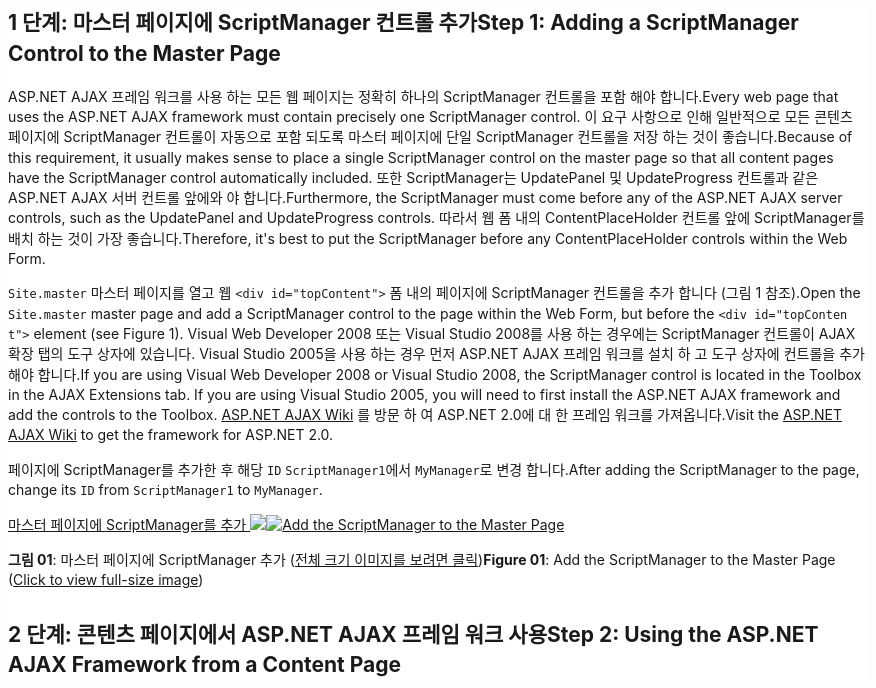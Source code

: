 ## <a name="step-1-adding-a-scriptmanager-control-to-the-master-page"></a><span data-ttu-id="3b628-155">1 단계: 마스터 페이지에 ScriptManager 컨트롤 추가</span><span class="sxs-lookup"><span data-stu-id="3b628-155">Step 1: Adding a ScriptManager Control to the Master Page</span></span>

<span data-ttu-id="3b628-156">ASP.NET AJAX 프레임 워크를 사용 하는 모든 웹 페이지는 정확히 하나의 ScriptManager 컨트롤을 포함 해야 합니다.</span><span class="sxs-lookup"><span data-stu-id="3b628-156">Every web page that uses the ASP.NET AJAX framework must contain precisely one ScriptManager control.</span></span> <span data-ttu-id="3b628-157">이 요구 사항으로 인해 일반적으로 모든 콘텐츠 페이지에 ScriptManager 컨트롤이 자동으로 포함 되도록 마스터 페이지에 단일 ScriptManager 컨트롤을 저장 하는 것이 좋습니다.</span><span class="sxs-lookup"><span data-stu-id="3b628-157">Because of this requirement, it usually makes sense to place a single ScriptManager control on the master page so that all content pages have the ScriptManager control automatically included.</span></span> <span data-ttu-id="3b628-158">또한 ScriptManager는 UpdatePanel 및 UpdateProgress 컨트롤과 같은 ASP.NET AJAX 서버 컨트롤 앞에와 야 합니다.</span><span class="sxs-lookup"><span data-stu-id="3b628-158">Furthermore, the ScriptManager must come before any of the ASP.NET AJAX server controls, such as the UpdatePanel and UpdateProgress controls.</span></span> <span data-ttu-id="3b628-159">따라서 웹 폼 내의 ContentPlaceHolder 컨트롤 앞에 ScriptManager를 배치 하는 것이 가장 좋습니다.</span><span class="sxs-lookup"><span data-stu-id="3b628-159">Therefore, it's best to put the ScriptManager before any ContentPlaceHolder controls within the Web Form.</span></span>

<span data-ttu-id="3b628-160">`Site.master` 마스터 페이지를 열고 웹 `<div id="topContent">` 폼 내의 페이지에 ScriptManager 컨트롤을 추가 합니다 (그림 1 참조).</span><span class="sxs-lookup"><span data-stu-id="3b628-160">Open the `Site.master` master page and add a ScriptManager control to the page within the Web Form, but before the `<div id="topContent">` element (see Figure 1).</span></span> <span data-ttu-id="3b628-161">Visual Web Developer 2008 또는 Visual Studio 2008를 사용 하는 경우에는 ScriptManager 컨트롤이 AJAX 확장 탭의 도구 상자에 있습니다. Visual Studio 2005을 사용 하는 경우 먼저 ASP.NET AJAX 프레임 워크를 설치 하 고 도구 상자에 컨트롤을 추가 해야 합니다.</span><span class="sxs-lookup"><span data-stu-id="3b628-161">If you are using Visual Web Developer 2008 or Visual Studio 2008, the ScriptManager control is located in the Toolbox in the AJAX Extensions tab. If you are using Visual Studio 2005, you will need to first install the ASP.NET AJAX framework and add the controls to the Toolbox.</span></span> <span data-ttu-id="3b628-162">[ASP.NET AJAX Wiki](https://github.com/DevExpress/AjaxControlToolkit/wiki) 를 방문 하 여 ASP.NET 2.0에 대 한 프레임 워크를 가져옵니다.</span><span class="sxs-lookup"><span data-stu-id="3b628-162">Visit the [ASP.NET AJAX Wiki](https://github.com/DevExpress/AjaxControlToolkit/wiki) to get the framework for ASP.NET 2.0.</span></span>

<span data-ttu-id="3b628-163">페이지에 ScriptManager를 추가한 후 해당 `ID` `ScriptManager1`에서 `MyManager`로 변경 합니다.</span><span class="sxs-lookup"><span data-stu-id="3b628-163">After adding the ScriptManager to the page, change its `ID` from `ScriptManager1` to `MyManager`.</span></span>

<span data-ttu-id="3b628-164">[마스터 페이지에 ScriptManager를 추가 ![](master-pages-and-asp-net-ajax-cs/_static/image2.png)](master-pages-and-asp-net-ajax-cs/_static/image1.png)</span><span class="sxs-lookup"><span data-stu-id="3b628-164">[![Add the ScriptManager to the Master Page](master-pages-and-asp-net-ajax-cs/_static/image2.png)](master-pages-and-asp-net-ajax-cs/_static/image1.png)</span></span>

<span data-ttu-id="3b628-165">**그림 01**: 마스터 페이지에 ScriptManager 추가 ([전체 크기 이미지를 보려면 클릭](master-pages-and-asp-net-ajax-cs/_static/image3.png))</span><span class="sxs-lookup"><span data-stu-id="3b628-165">**Figure 01**: Add the ScriptManager to the Master Page  ([Click to view full-size image](master-pages-and-asp-net-ajax-cs/_static/image3.png))</span></span>

## <a name="step-2-using-the-aspnet-ajax-framework-from-a-content-page"></a><span data-ttu-id="3b628-166">2 단계: 콘텐츠 페이지에서 ASP.NET AJAX 프레임 워크 사용</span><span class="sxs-lookup"><span data-stu-id="3b628-166">Step 2: Using the ASP.NET AJAX Framework from a Content Page</span></span>

